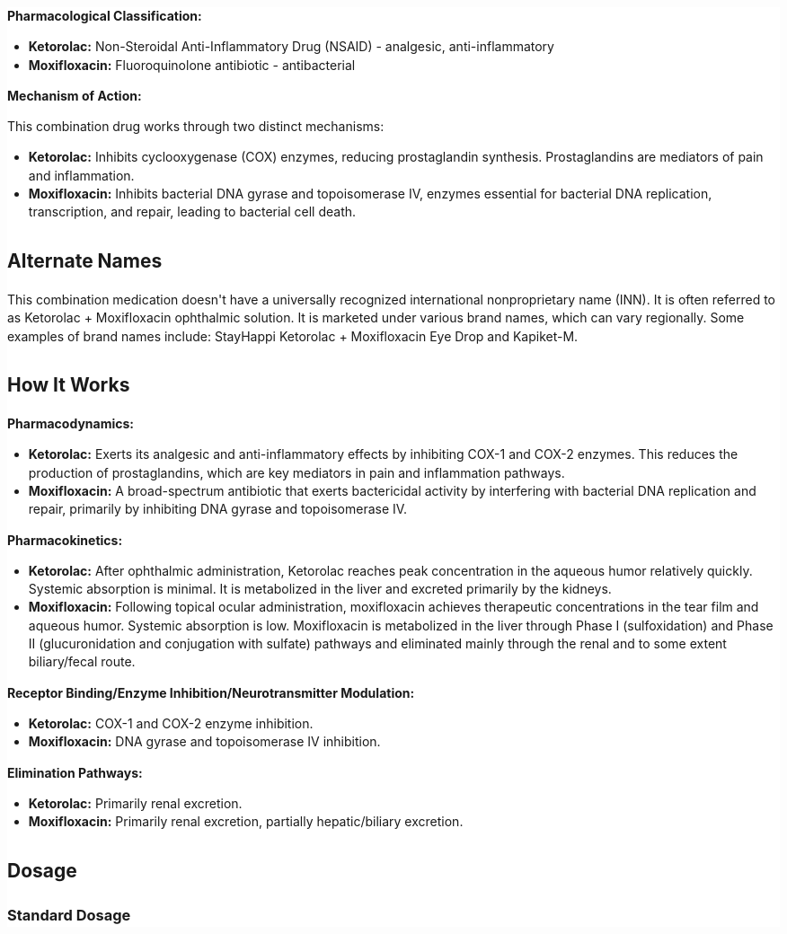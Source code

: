 **Pharmacological Classification:**

* **Ketorolac:** Non-Steroidal Anti-Inflammatory Drug (NSAID) - analgesic, anti-inflammatory
* **Moxifloxacin:** Fluoroquinolone antibiotic - antibacterial

**Mechanism of Action:**

This combination drug works through two distinct mechanisms:

* **Ketorolac:** Inhibits cyclooxygenase (COX) enzymes, reducing prostaglandin synthesis.  Prostaglandins are mediators of pain and inflammation.
* **Moxifloxacin:** Inhibits bacterial DNA gyrase and topoisomerase IV, enzymes essential for bacterial DNA replication, transcription, and repair, leading to bacterial cell death.

## **Alternate Names**

This combination medication doesn't have a universally recognized international nonproprietary name (INN). It is often referred to as Ketorolac + Moxifloxacin ophthalmic solution. It is marketed under various brand names, which can vary regionally. Some examples of brand names include:  StayHappi Ketorolac + Moxifloxacin Eye Drop and Kapiket-M.

## **How It Works**

**Pharmacodynamics:**

* **Ketorolac:**  Exerts its analgesic and anti-inflammatory effects by inhibiting COX-1 and COX-2 enzymes. This reduces the production of prostaglandins, which are key mediators in pain and inflammation pathways.
* **Moxifloxacin:**  A broad-spectrum antibiotic that exerts bactericidal activity by interfering with bacterial DNA replication and repair, primarily by inhibiting DNA gyrase and topoisomerase IV.


**Pharmacokinetics:**

* **Ketorolac:** After ophthalmic administration, Ketorolac reaches peak concentration in the aqueous humor relatively quickly. Systemic absorption is minimal. It is metabolized in the liver and excreted primarily by the kidneys.
* **Moxifloxacin:**  Following topical ocular administration, moxifloxacin achieves therapeutic concentrations in the tear film and aqueous humor. Systemic absorption is low. Moxifloxacin is metabolized in the liver through Phase I (sulfoxidation) and Phase II (glucuronidation and conjugation with sulfate) pathways and eliminated mainly through the renal and to some extent biliary/fecal route.

**Receptor Binding/Enzyme Inhibition/Neurotransmitter Modulation:**

* **Ketorolac:** COX-1 and COX-2 enzyme inhibition.
* **Moxifloxacin:**  DNA gyrase and topoisomerase IV inhibition.

**Elimination Pathways:**

* **Ketorolac:** Primarily renal excretion.
* **Moxifloxacin:** Primarily renal excretion, partially hepatic/biliary excretion.


## **Dosage**

### **Standard Dosage**
